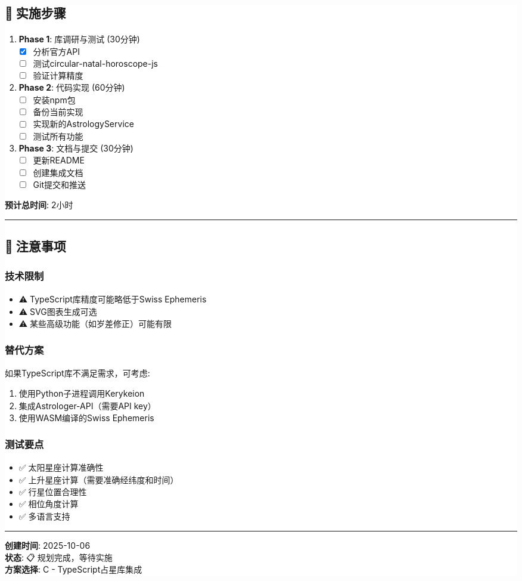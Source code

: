 
## 📝 实施步骤

1. **Phase 1**: 库调研与测试 (30分钟)
   - [x] 分析官方API
   - [ ] 测试circular-natal-horoscope-js
   - [ ] 验证计算精度

2. **Phase 2**: 代码实现 (60分钟)
   - [ ] 安装npm包
   - [ ] 备份当前实现
   - [ ] 实现新的AstrologyService
   - [ ] 测试所有功能

3. **Phase 3**: 文档与提交 (30分钟)
   - [ ] 更新README
   - [ ] 创建集成文档
   - [ ] Git提交和推送

**预计总时间**: 2小时

---

## 🚨 注意事项

### 技术限制
- ⚠️ TypeScript库精度可能略低于Swiss Ephemeris
- ⚠️ SVG图表生成可选
- ⚠️ 某些高级功能（如岁差修正）可能有限

### 替代方案
如果TypeScript库不满足需求，可考虑:
1. 使用Python子进程调用Kerykeion
2. 集成Astrologer-API（需要API key）
3. 使用WASM编译的Swiss Ephemeris

### 测试要点
- ✅ 太阳星座计算准确性
- ✅ 上升星座计算（需要准确经纬度和时间）
- ✅ 行星位置合理性
- ✅ 相位角度计算
- ✅ 多语言支持

---

**创建时间**: 2025-10-06  
**状态**: 📋 规划完成，等待实施  
**方案选择**: C - TypeScript占星库集成
